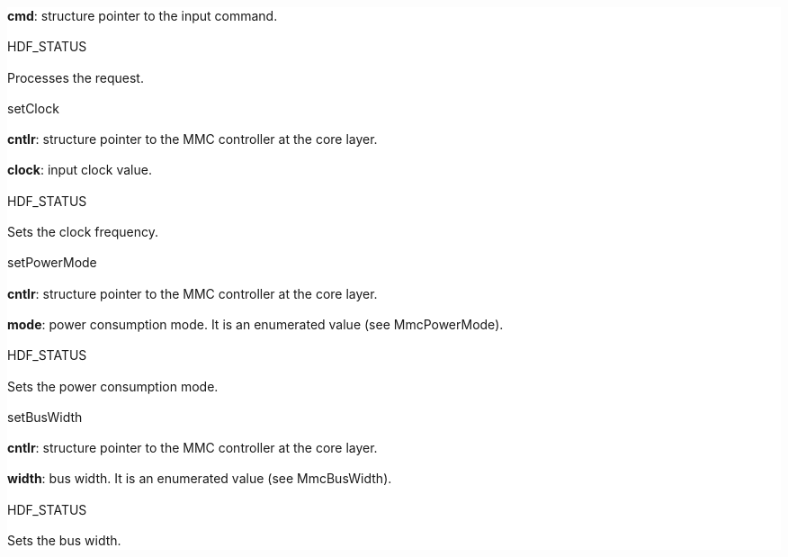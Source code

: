 <p id="p159131449308"><a name="p159131449308"></a><a name="p159131449308"></a><strong id="b71781053113715"><a name="b71781053113715"></a><a name="b71781053113715"></a>cmd</strong>: structure pointer to the input command.</p>
</td>
<td class="cellrowborder" valign="top" width="25%" headers="mcps1.2.5.1.3 "><p id="p1291519413308"><a name="p1291519413308"></a><a name="p1291519413308"></a>HDF_STATUS</p>
</td>
<td class="cellrowborder" valign="top" width="25%" headers="mcps1.2.5.1.4 "><p id="p3915048309"><a name="p3915048309"></a><a name="p3915048309"></a>Processes the request.</p>
</td>
</tr>
<tr id="row17915124113014"><td class="cellrowborder" valign="top" width="25%" headers="mcps1.2.5.1.1 "><p id="p69152416307"><a name="p69152416307"></a><a name="p69152416307"></a>setClock</p>
</td>
<td class="cellrowborder" valign="top" width="25%" headers="mcps1.2.5.1.2 "><p id="p12397758163416"><a name="p12397758163416"></a><a name="p12397758163416"></a><strong id="b2397155816345"><a name="b2397155816345"></a><a name="b2397155816345"></a>cntlr</strong>: structure pointer to the MMC controller at the core layer.</p>
<p id="p119153413013"><a name="p119153413013"></a><a name="p119153413013"></a><strong id="b13651101617393"><a name="b13651101617393"></a><a name="b13651101617393"></a>clock</strong>: input clock value.</p>
</td>
<td class="cellrowborder" valign="top" width="25%" headers="mcps1.2.5.1.3 "><p id="p79153417302"><a name="p79153417302"></a><a name="p79153417302"></a>HDF_STATUS</p>
</td>
<td class="cellrowborder" valign="top" width="25%" headers="mcps1.2.5.1.4 "><p id="p1291614183010"><a name="p1291614183010"></a><a name="p1291614183010"></a>Sets the clock frequency.</p>
</td>
</tr>
<tr id="row19168433011"><td class="cellrowborder" valign="top" width="25%" headers="mcps1.2.5.1.1 "><p id="p1391614416305"><a name="p1391614416305"></a><a name="p1391614416305"></a>setPowerMode</p>
</td>
<td class="cellrowborder" valign="top" width="25%" headers="mcps1.2.5.1.2 "><p id="p349710303139"><a name="p349710303139"></a><a name="p349710303139"></a><strong id="b749713013132"><a name="b749713013132"></a><a name="b749713013132"></a>cntlr</strong>: structure pointer to the MMC controller at the core layer.</p>
<p id="p99161341305"><a name="p99161341305"></a><a name="p99161341305"></a><strong id="b1355614134405"><a name="b1355614134405"></a><a name="b1355614134405"></a>mode</strong>: power consumption mode. It is an enumerated value (see MmcPowerMode).</p>
</td>
<td class="cellrowborder" valign="top" width="25%" headers="mcps1.2.5.1.3 "><p id="p1091674183020"><a name="p1091674183020"></a><a name="p1091674183020"></a>HDF_STATUS</p>
</td>
<td class="cellrowborder" valign="top" width="25%" headers="mcps1.2.5.1.4 "><p id="p1191617420307"><a name="p1191617420307"></a><a name="p1191617420307"></a>Sets the power consumption mode.</p>
</td>
</tr>
<tr id="row291620463018"><td class="cellrowborder" valign="top" width="25%" headers="mcps1.2.5.1.1 "><p id="p291612453018"><a name="p291612453018"></a><a name="p291612453018"></a>setBusWidth</p>
</td>
<td class="cellrowborder" valign="top" width="25%" headers="mcps1.2.5.1.2 "><p id="p52591598350"><a name="p52591598350"></a><a name="p52591598350"></a><strong id="b225999203512"><a name="b225999203512"></a><a name="b225999203512"></a>cntlr</strong>: structure pointer to the MMC controller at the core layer.</p>
<p id="p11916245309"><a name="p11916245309"></a><a name="p11916245309"></a><strong id="b24742024134111"><a name="b24742024134111"></a><a name="b24742024134111"></a>width</strong>: bus width. It is an enumerated value (see MmcBusWidth).</p>
</td>
<td class="cellrowborder" valign="top" width="25%" headers="mcps1.2.5.1.3 "><p id="p1491610415305"><a name="p1491610415305"></a><a name="p1491610415305"></a>HDF_STATUS</p>
</td>
<td class="cellrowborder" valign="top" width="25%" headers="mcps1.2.5.1.4 "><p id="p19916147304"><a name="p19916147304"></a><a name="p19916147304"></a>Sets the bus width.</p>
</td>